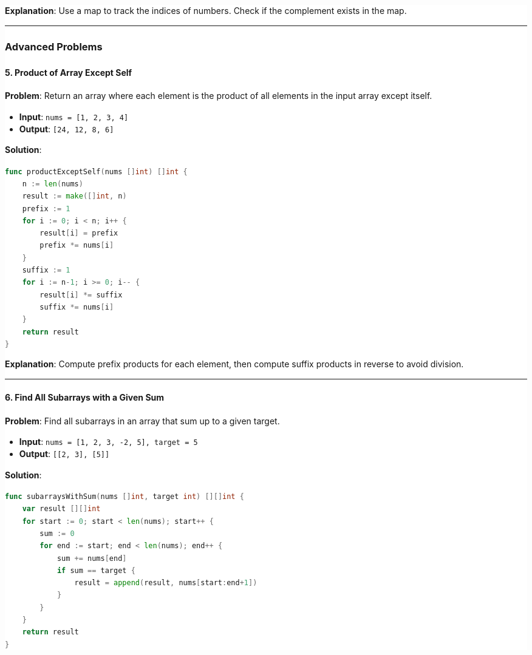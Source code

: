 **Explanation**: Use a map to track the indices of numbers. Check if the complement exists in the map.

---

### Advanced Problems

#### 5. **Product of Array Except Self**

**Problem**: Return an array where each element is the product of all elements in the input array except itself.

- **Input**: `nums = [1, 2, 3, 4]`
- **Output**: `[24, 12, 8, 6]`

**Solution**:

```go
func productExceptSelf(nums []int) []int {
    n := len(nums)
    result := make([]int, n)
    prefix := 1
    for i := 0; i < n; i++ {
        result[i] = prefix
        prefix *= nums[i]
    }
    suffix := 1
    for i := n-1; i >= 0; i-- {
        result[i] *= suffix
        suffix *= nums[i]
    }
    return result
}
```

**Explanation**: Compute prefix products for each element, then compute suffix products in reverse to avoid division.

---

#### 6. **Find All Subarrays with a Given Sum**

**Problem**: Find all subarrays in an array that sum up to a given target.

- **Input**: `nums = [1, 2, 3, -2, 5], target = 5`
- **Output**: `[[2, 3], [5]]`

**Solution**:

```go
func subarraysWithSum(nums []int, target int) [][]int {
    var result [][]int
    for start := 0; start < len(nums); start++ {
        sum := 0
        for end := start; end < len(nums); end++ {
            sum += nums[end]
            if sum == target {
                result = append(result, nums[start:end+1])
            }
        }
    }
    return result
}
```
